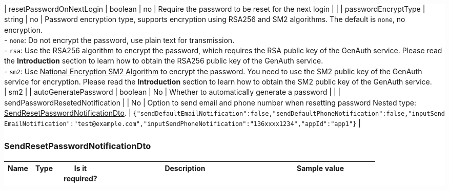 | resetPasswordOnNextLogin        | boolean | no                                                    | Require the password to be reset for the next login                                                                                                                                                                                                                                                                                                                                                                                                                                                                                                                                                                                                                                                                                                                                                                                                                                                                                                                                                                                         |                                                                                                                                                                                         |
| passwordEncryptType             | string  | no                                                    | Password encryption type, supports encryption using RSA256 and SM2 algorithms. The default is `none`, no encryption. <br>- `none`: Do not encrypt the password, use plain text for transmission. <br>- `rsa`: Use the RSA256 algorithm to encrypt the password, which requires the RSA public key of the GenAuth service. Please read the **Introduction** section to learn how to obtain the RSA256 public key of the GenAuth service. <br>- `sm2`: Use [National Encryption SM2 Algorithm](https://baike.baidu.com/item/SM2/15081831) to encrypt the password. You need to use the SM2 public key of the GenAuth service for encryption. Please read the **Introduction** section to learn how to obtain the SM2 public key of the GenAuth service. <br>                                                                                                                                                                                                                                                                                  | sm2                                                                                                                                                                                     |
| autoGeneratePassword            | boolean | No                                                    | Whether to automatically generate a password                                                                                                                                                                                                                                                                                                                                                                                                                                                                                                                                                                                                                                                                                                                                                                                                                                                                                                                                                                                                |                                                                                                                                                                                         |
| sendPasswordResetedNotification |         | No                                                    | Option to send email and phone number when resetting password Nested type: <a href="#SendResetPasswordNotificationDto">SendResetPasswordNotificationDto</a>.                                                                                                                                                                                                                                                                                                                                                                                                                                                                                                                                                                                                                                                                                                                                                                                                                                                                                | `{"sendDefaultEmailNotification":false,"sendDefaultPhoneNotification":false,"inputSendEmailNotification":"test@example.com","inputSendPhoneNotification":"136xxxx1234","appId":"app1"}` |

### <a id="SendResetPasswordNotificationDto"></a> SendResetPasswordNotificationDto

| Name                         | Type    | <div style="width:80px">Is it required?</div> | <div style="width:300px">Description</div>                                                                                                                                                                                       | <div style="width:200px">Sample value</div> |
| ---------------------------- | ------- | --------------------------------------------- | -------------------------------------------------------------------------------------------------------------------------------------------------------------------------------------------------------------------------------- | ------------------------------------------- |